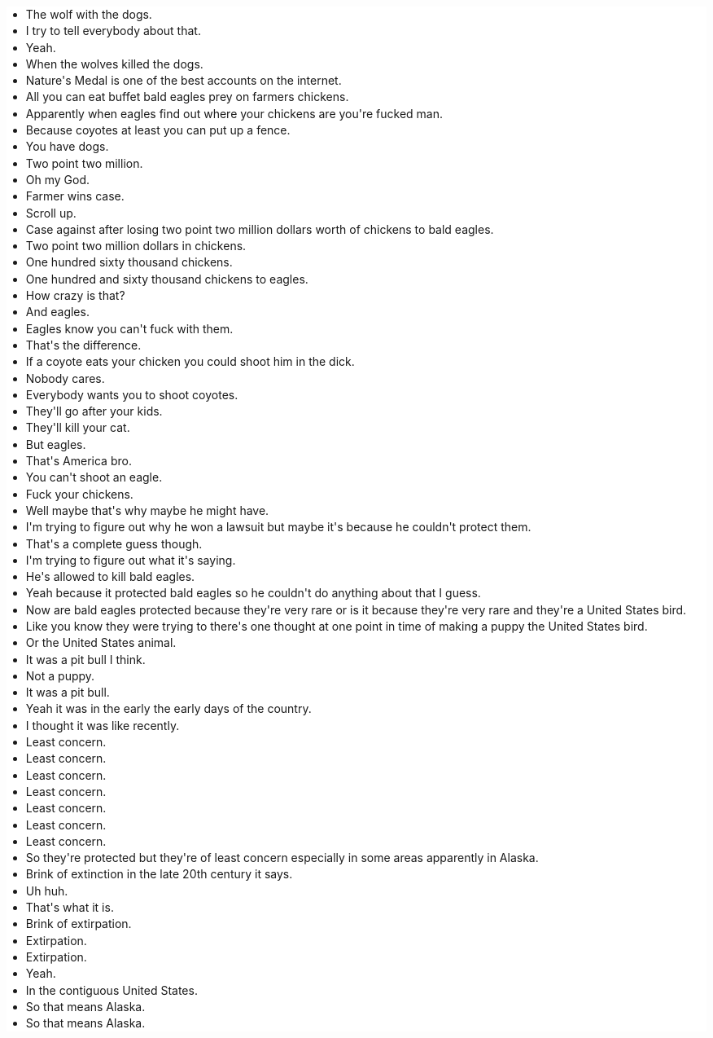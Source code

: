 *  The wolf with the dogs.
*  I try to tell everybody about that.
*  Yeah.
*  When the wolves killed the dogs.
*  Nature's Medal is one of the best accounts on the internet.
*  All you can eat buffet bald eagles prey on farmers chickens.
*  Apparently when eagles find out where your chickens are you're fucked man.
*  Because coyotes at least you can put up a fence.
*  You have dogs.
*  Two point two million.
*  Oh my God.
*  Farmer wins case.
*  Scroll up.
*  Case against after losing two point two million dollars worth of chickens to bald eagles.
*  Two point two million dollars in chickens.
*  One hundred sixty thousand chickens.
*  One hundred and sixty thousand chickens to eagles.
*  How crazy is that?
*  And eagles.
*  Eagles know you can't fuck with them.
*  That's the difference.
*  If a coyote eats your chicken you could shoot him in the dick.
*  Nobody cares.
*  Everybody wants you to shoot coyotes.
*  They'll go after your kids.
*  They'll kill your cat.
*  But eagles.
*  That's America bro.
*  You can't shoot an eagle.
*  Fuck your chickens.
*  Well maybe that's why maybe he might have.
*  I'm trying to figure out why he won a lawsuit but maybe it's because he couldn't protect them.
*  That's a complete guess though.
*  I'm trying to figure out what it's saying.
*  He's allowed to kill bald eagles.
*  Yeah because it protected bald eagles so he couldn't do anything about that I guess.
*  Now are bald eagles protected because they're very rare or is it because they're very rare and they're a United States bird.
*  Like you know they were trying to there's one thought at one point in time of making a puppy the United States bird.
*  Or the United States animal.
*  It was a pit bull I think.
*  Not a puppy.
*  It was a pit bull.
*  Yeah it was in the early the early days of the country.
*  I thought it was like recently.
*  Least concern.
*  Least concern.
*  Least concern.
*  Least concern.
*  Least concern.
*  Least concern.
*  Least concern.
*  So they're protected but they're of least concern especially in some areas apparently in Alaska.
*  Brink of extinction in the late 20th century it says.
*  Uh huh.
*  That's what it is.
*  Brink of extirpation.
*  Extirpation.
*  Extirpation.
*  Yeah.
*  In the contiguous United States.
*  So that means Alaska.
*  So that means Alaska.
